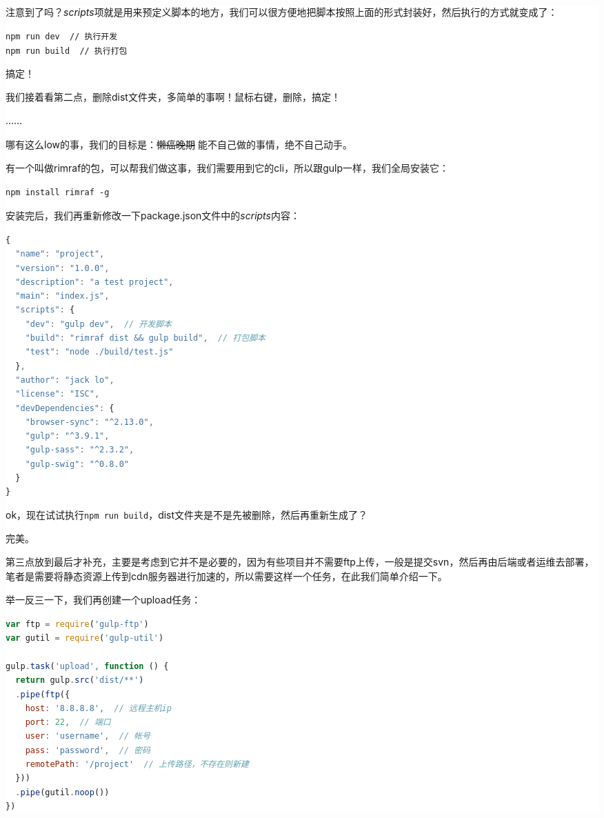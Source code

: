 注意到了吗？*scripts*项就是用来预定义脚本的地方，我们可以很方便地把脚本按照上面的形式封装好，然后执行的方式就变成了：

```
npm run dev  // 执行开发
npm run build  // 执行打包
```

搞定！

我们接着看第二点，删除dist文件夹，多简单的事啊！鼠标右键，删除，搞定！

……

哪有这么low的事，我们的目标是：~~懒癌晚期~~ 能不自己做的事情，绝不自己动手。

有一个叫做rimraf的包，可以帮我们做这事，我们需要用到它的cli，所以跟gulp一样，我们全局安装它：

```
npm install rimraf -g
```

安装完后，我们再重新修改一下package.json文件中的*scripts*内容：

```javascript
{
  "name": "project",
  "version": "1.0.0",
  "description": "a test project",
  "main": "index.js",
  "scripts": {
    "dev": "gulp dev",  // 开发脚本
    "build": "rimraf dist && gulp build",  // 打包脚本
    "test": "node ./build/test.js"
  },
  "author": "jack lo",
  "license": "ISC",
  "devDependencies": {
    "browser-sync": "^2.13.0",
    "gulp": "^3.9.1",
    "gulp-sass": "^2.3.2",
    "gulp-swig": "^0.8.0"
  }
}
```

ok，现在试试执行`npm run build`，dist文件夹是不是先被删除，然后再重新生成了？

完美。

第三点放到最后才补充，主要是考虑到它并不是必要的，因为有些项目并不需要ftp上传，一般是提交svn，然后再由后端或者运维去部署，笔者是需要将静态资源上传到cdn服务器进行加速的，所以需要这样一个任务，在此我们简单介绍一下。

举一反三一下，我们再创建一个upload任务：

```javascript
var ftp = require('gulp-ftp')
var gutil = require('gulp-util')

gulp.task('upload', function () {
  return gulp.src('dist/**')
  .pipe(ftp({
    host: '8.8.8.8',  // 远程主机ip
    port: 22,  // 端口
    user: 'username',  // 帐号
    pass: 'password',  // 密码
    remotePath: '/project'  // 上传路径，不存在则新建
  }))
  .pipe(gutil.noop())
})
```
